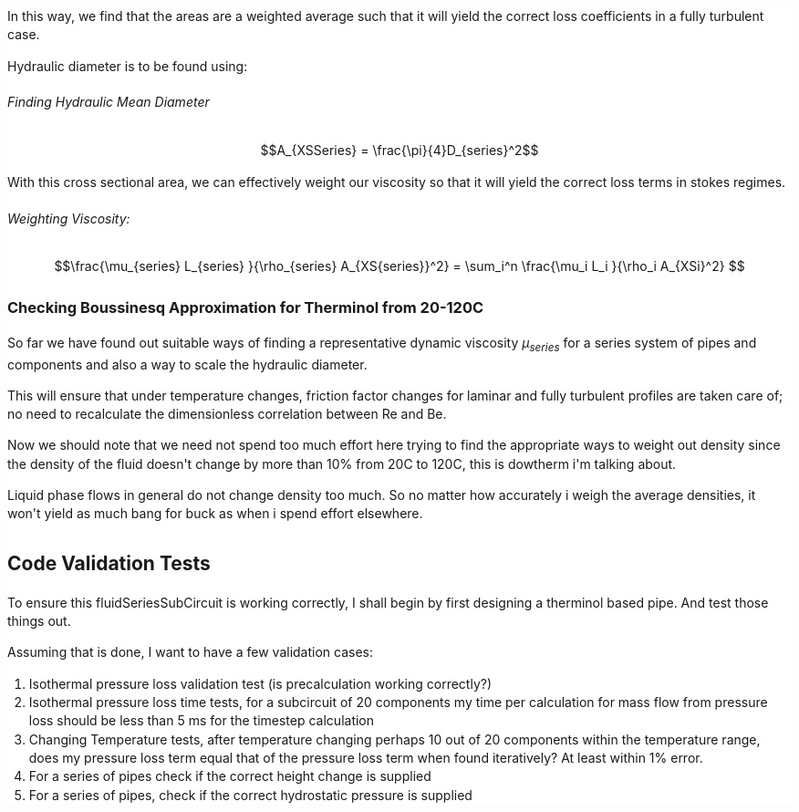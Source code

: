 In this way, we find that the areas are a weighted average
such that it will yield the correct loss coefficients in a fully
turbulent case.

Hydraulic diameter is to be found using:

###### Finding Hydraulic Mean Diameter
$$A_{XSSeries} = \frac{\pi}{4}D_{series}^2$$


With this cross sectional area, we can effectively weight our
viscosity so that it will yield the correct loss terms in stokes
regimes.

###### Weighting Viscosity:
$$\frac{\mu_{series} 
L_{series} }{\rho_{series} A_{XS{series}}^2} 
= \sum_i^n  \frac{\mu_i L_i }{\rho_i A_{XSi}^2} 
   $$

### Checking Boussinesq Approximation for Therminol from 20-120C

So far we have found out suitable ways of finding a representative
dynamic viscosity $\mu_{series}$ for a series system of pipes
and components and also a way to scale the hydraulic diameter.

This will ensure that under temperature changes, friction factor changes
for laminar and fully turbulent profiles are taken care of; no need to
recalculate the dimensionless correlation between Re and Be.

Now we should note that we need not spend too much effort here 
trying to find the appropriate ways to weight out density
since the density of the fluid doesn't change by more than 10% from 20C
to 120C, this is dowtherm i'm talking about.

Liquid phase flows in general do not change density too much. So
no matter how accurately i weigh the average densities, it won't yield
as much bang for buck as when i spend effort elsewhere.

## Code Validation Tests

To ensure this fluidSeriesSubCircuit is working correctly, I shall begin
by first designing a therminol based pipe. And test those things out.

Assuming that is done, I want to have a few validation cases:


1. Isothermal pressure loss validation test (is precalculation working
correctly?)
2. Isothermal pressure loss time tests, for a subcircuit of 20 components
my time per calculation for mass flow from pressure loss should be less
than 5 ms for the timestep calculation
3. Changing Temperature tests, after temperature changing perhaps 10 out
of 20 components within the temperature range, does my pressure loss term
equal that of the pressure loss term when found iteratively? At least within 1% error.
4. For a series of pipes check if the correct height change is supplied
5. For a series of pipes, check if the correct hydrostatic pressure is 
supplied
